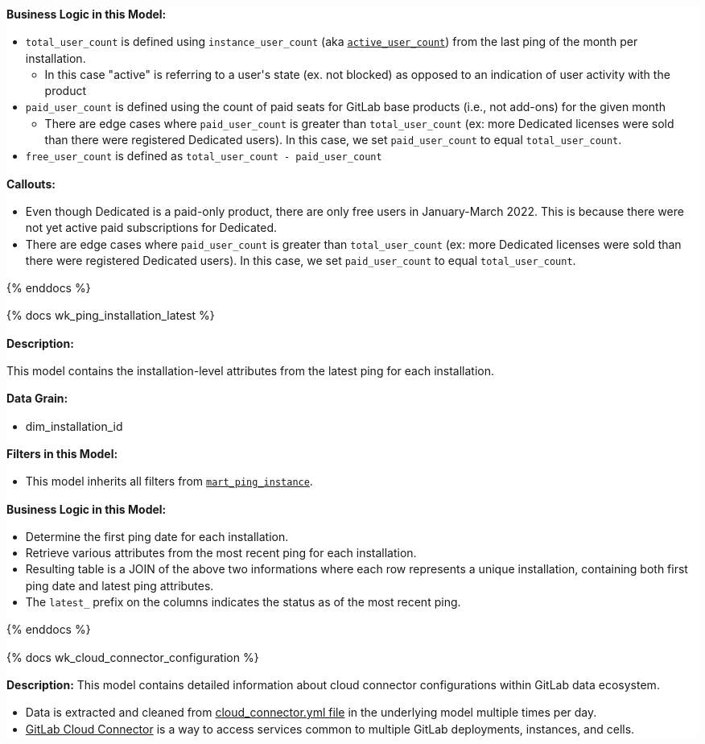 **Business Logic in this Model:**

* `total_user_count` is defined using `instance_user_count` (aka [`active_user_count`](https://gitlab.com/gitlab-org/gitlab/-/blob/master/config/metrics/license/20210204124829_active_user_count.yml)) 
from the last ping of the month per installation. 
  * In this case "active" is referring to a user's state (ex. not blocked) as opposed to an indication of user activity with the product
* `paid_user_count` is defined using the count of paid seats for GitLab base products (i.e., not add-ons) for the given month
  * There are edge cases where `paid_user_count` is greater than `total_user_count` (ex: more Dedicated licenses were sold than there were registered Dedicated users). In this case, we set `paid_user_count` to equal `total_user_count`.
* `free_user_count` is defined as `total_user_count - paid_user_count`

**Callouts:**

* Even though Dedicated is a paid-only product, there are only free users in January-March 2022. 
This is because there were not yet active paid subscriptions for Dedicated.
* There are edge cases where `paid_user_count` is greater than `total_user_count` (ex: more Dedicated licenses were sold than there were registered Dedicated users). In this case, we set `paid_user_count` to equal `total_user_count`.

{% enddocs %}

{% docs wk_ping_installation_latest %}

**Description:**

This model contains the installation-level attributes from the latest ping for each installation.

**Data Grain:**
* dim_installation_id

**Filters in this Model:**

* This model inherits all filters from [`mart_ping_instance`](https://dbt.gitlabdata.com/#!/model/model.gitlab_snowflake.mart_ping_instance#description).

**Business Logic in this Model:**

* Determine the first ping date for each installation.
* Retrieve various attributes from the most recent ping for each installation.
* Resulting table is a JOIN of the above two informations where each row represents a unique installation, containing both first ping date and latest ping attributes.
* The `latest_` prefix on the columns indicates the status as of the most recent ping.

{% enddocs %}

{% docs wk_cloud_connector_configuration %}

**Description:** This model contains detailed information about cloud connector configurations within GitLab data ecosystem.
- Data is extracted and cleaned from [cloud_connector.yml file](https://gitlab.com/gitlab-org/customers-gitlab-com/-/blob/main/config/cloud_connector.yml) in the underlying model multiple times per day.
- [GitLab Cloud Connector](https://about.gitlab.com/direction/cloud-connector/) is a way to access services common to multiple GitLab deployments, instances, and cells.
